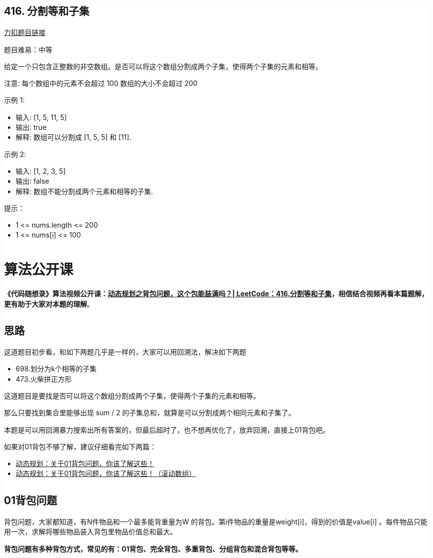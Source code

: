 
## 416. 分割等和子集

[力扣题目链接](https://leetcode.cn/problems/partition-equal-subset-sum/)

题目难易：中等

给定一个只包含正整数的非空数组。是否可以将这个数组分割成两个子集，使得两个子集的元素和相等。

注意:
每个数组中的元素不会超过 100
数组的大小不会超过 200

示例 1:
* 输入: [1, 5, 11, 5]
* 输出: true
* 解释: 数组可以分割成 [1, 5, 5] 和 [11].

示例 2:
* 输入: [1, 2, 3, 5]
* 输出: false
* 解释: 数组不能分割成两个元素和相等的子集.

提示：
* 1 <= nums.length <= 200
* 1 <= nums[i] <= 100

# 算法公开课

**《代码随想录》算法视频公开课：[动态规划之背包问题，这个包能装满吗？| LeetCode：416.分割等和子集](https://www.bilibili.com/video/BV1rt4y1N7jE/)，相信结合视频再看本篇题解，更有助于大家对本题的理解**。


## 思路

这道题目初步看，和如下两题几乎是一样的，大家可以用回溯法，解决如下两题

* 698.划分为k个相等的子集
* 473.火柴拼正方形

这道题目是要找是否可以将这个数组分割成两个子集，使得两个子集的元素和相等。

那么只要找到集合里能够出现 sum / 2 的子集总和，就算是可以分割成两个相同元素和子集了。

本题是可以用回溯暴力搜索出所有答案的，但最后超时了，也不想再优化了，放弃回溯，直接上01背包吧。

如果对01背包不够了解，建议仔细看完如下两篇：

* [动态规划：关于01背包问题，你该了解这些！](https://programmercarl.com/背包理论基础01背包-1.html)
* [动态规划：关于01背包问题，你该了解这些！（滚动数组）](https://programmercarl.com/背包理论基础01背包-2.html)

## 01背包问题

背包问题，大家都知道，有N件物品和一个最多能背重量为W 的背包。第i件物品的重量是weight[i]，得到的价值是value[i] 。每件物品只能用一次，求解将哪些物品装入背包里物品价值总和最大。

**背包问题有多种背包方式，常见的有：01背包、完全背包、多重背包、分组背包和混合背包等等。**
